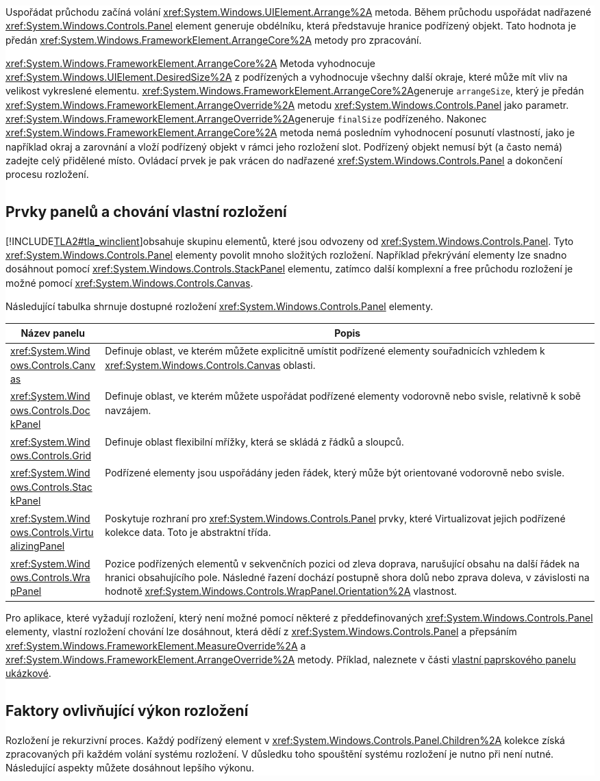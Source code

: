  Uspořádat průchodu začíná volání <xref:System.Windows.UIElement.Arrange%2A> metoda. Během průchodu uspořádat nadřazené <xref:System.Windows.Controls.Panel> element generuje obdélníku, která představuje hranice podřízený objekt. Tato hodnota je předán <xref:System.Windows.FrameworkElement.ArrangeCore%2A> metody pro zpracování.  
  
 <xref:System.Windows.FrameworkElement.ArrangeCore%2A> Metoda vyhodnocuje <xref:System.Windows.UIElement.DesiredSize%2A> z podřízených a vyhodnocuje všechny další okraje, které může mít vliv na velikost vykreslené elementu. <xref:System.Windows.FrameworkElement.ArrangeCore%2A>generuje `arrangeSize`, který je předán <xref:System.Windows.FrameworkElement.ArrangeOverride%2A> metodu <xref:System.Windows.Controls.Panel> jako parametr. <xref:System.Windows.FrameworkElement.ArrangeOverride%2A>generuje `finalSize` podřízeného. Nakonec <xref:System.Windows.FrameworkElement.ArrangeCore%2A> metoda nemá posledním vyhodnocení posunutí vlastností, jako je například okraj a zarovnání a vloží podřízený objekt v rámci jeho rozložení slot. Podřízený objekt nemusí být (a často nemá) zadejte celý přidělené místo. Ovládací prvek je pak vrácen do nadřazené <xref:System.Windows.Controls.Panel> a dokončení procesu rozložení.  
  
<a name="LayoutSystem_PanelsCustom"></a>   
## <a name="panel-elements-and-custom-layout-behaviors"></a>Prvky panelů a chování vlastní rozložení  
 [!INCLUDE[TLA2#tla_winclient](../../../../includes/tla2sharptla-winclient-md.md)]obsahuje skupinu elementů, které jsou odvozeny od <xref:System.Windows.Controls.Panel>. Tyto <xref:System.Windows.Controls.Panel> elementy povolit mnoho složitých rozložení. Například překrývání elementy lze snadno dosáhnout pomocí <xref:System.Windows.Controls.StackPanel> elementu, zatímco další komplexní a free průchodu rozložení je možné pomocí <xref:System.Windows.Controls.Canvas>.  
  
 Následující tabulka shrnuje dostupné rozložení <xref:System.Windows.Controls.Panel> elementy.  
  
|Název panelu|Popis|  
|----------------|-----------------|  
|<xref:System.Windows.Controls.Canvas>|Definuje oblast, ve kterém můžete explicitně umístit podřízené elementy souřadnicích vzhledem k <xref:System.Windows.Controls.Canvas> oblasti.|  
|<xref:System.Windows.Controls.DockPanel>|Definuje oblast, ve kterém můžete uspořádat podřízené elementy vodorovně nebo svisle, relativně k sobě navzájem.|  
|<xref:System.Windows.Controls.Grid>|Definuje oblast flexibilní mřížky, která se skládá z řádků a sloupců.|  
|<xref:System.Windows.Controls.StackPanel>|Podřízené elementy jsou uspořádány jeden řádek, který může být orientované vodorovně nebo svisle.|  
|<xref:System.Windows.Controls.VirtualizingPanel>|Poskytuje rozhraní pro <xref:System.Windows.Controls.Panel> prvky, které Virtualizovat jejich podřízené kolekce data. Toto je abstraktní třída.|  
|<xref:System.Windows.Controls.WrapPanel>|Pozice podřízených elementů v sekvenčních pozici od zleva doprava, narušující obsahu na další řádek na hranici obsahujícího pole. Následné řazení dochází postupně shora dolů nebo zprava doleva, v závislosti na hodnotě <xref:System.Windows.Controls.WrapPanel.Orientation%2A> vlastnost.|  
  
 Pro aplikace, které vyžadují rozložení, který není možné pomocí některé z předdefinovaných <xref:System.Windows.Controls.Panel> elementy, vlastní rozložení chování lze dosáhnout, která dědí z <xref:System.Windows.Controls.Panel> a přepsáním <xref:System.Windows.FrameworkElement.MeasureOverride%2A> a <xref:System.Windows.FrameworkElement.ArrangeOverride%2A> metody. Příklad, naleznete v části [vlastní paprskového panelu ukázkové](http://go.microsoft.com/fwlink/?LinkID=159982).  
  
<a name="LayoutSystem_Performance"></a>   
## <a name="layout-performance-considerations"></a>Faktory ovlivňující výkon rozložení  
 Rozložení je rekurzivní proces. Každý podřízený element v <xref:System.Windows.Controls.Panel.Children%2A> kolekce získá zpracovaných při každém volání systému rozložení. V důsledku toho spouštění systému rozložení je nutno při není nutné. Následující aspekty můžete dosáhnout lepšího výkonu.  
  